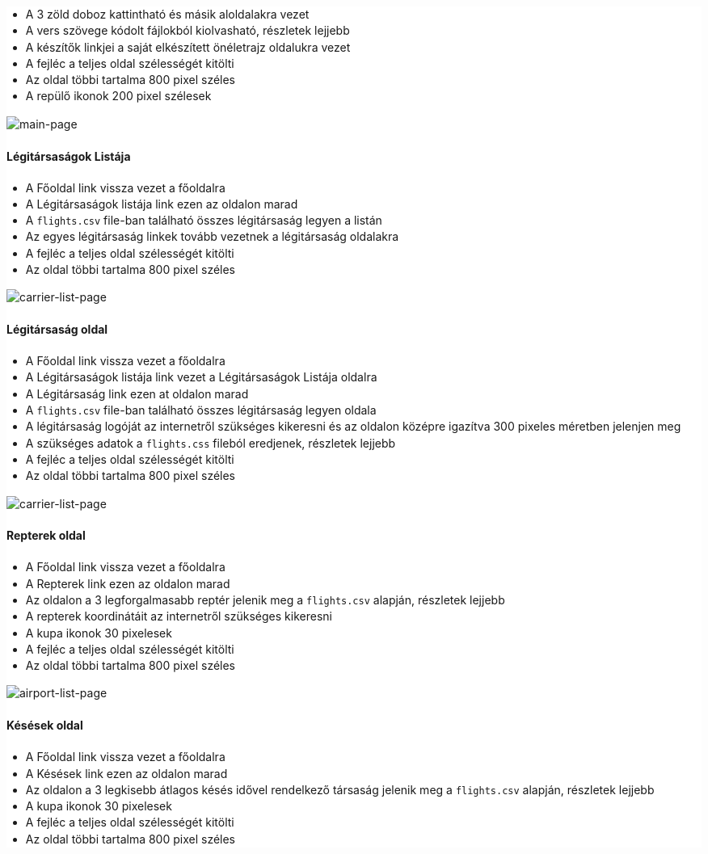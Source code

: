 - A 3 zöld doboz kattintható és másik aloldalakra vezet
- A vers szövege kódolt fájlokból kiolvasható, részletek lejjebb
- A készítők linkjei a saját elkészített önéletrajz oldalukra vezet
- A fejléc a teljes oldal szélességét kitölti
- Az oldal többi tartalma 800 pixel széles
- A repülő ikonok 200 pixel szélesek

![main-page](assets/main-page.png)

#### Légitársaságok Listája

- A Főoldal link vissza vezet a főoldalra
- A Légitársaságok listája link ezen az oldalon marad
- A `flights.csv` file-ban található összes légitársaság legyen a listán
- Az egyes légitársaság linkek tovább vezetnek a légitársaság oldalakra
- A fejléc a teljes oldal szélességét kitölti
- Az oldal többi tartalma 800 pixel széles

![carrier-list-page](assets/carrier-list-page.png)

#### Légitársaság oldal

- A Főoldal link vissza vezet a főoldalra
- A Légitársaságok listája link vezet a Légitársaságok Listája oldalra
- A Légitársaság link ezen at oldalon marad
- A `flights.csv` file-ban található összes légitársaság legyen oldala
- A légitársaság logóját az internetről szükséges kikeresni és az oldalon középre igazítva 300 pixeles méretben jelenjen meg
- A szükséges adatok a `flights.css` fileból eredjenek, részletek lejjebb
- A fejléc a teljes oldal szélességét kitölti
- Az oldal többi tartalma 800 pixel széles

![carrier-list-page](assets/carrier-page.png)

#### Repterek oldal

- A Főoldal link vissza vezet a főoldalra
- A Repterek link ezen az oldalon marad
- Az oldalon a 3 legforgalmasabb reptér jelenik meg a `flights.csv` alapján, részletek lejjebb
- A repterek koordinátáit az internetről szükséges kikeresni
- A kupa ikonok 30 pixelesek
- A fejléc a teljes oldal szélességét kitölti
- Az oldal többi tartalma 800 pixel széles

![airport-list-page](assets/airport-page.png)

#### Késések oldal

- A Főoldal link vissza vezet a főoldalra
- A Késések link ezen az oldalon marad
- Az oldalon a 3 legkisebb átlagos késés idővel rendelkező társaság jelenik meg a `flights.csv` alapján, részletek lejjebb
- A kupa ikonok 30 pixelesek
- A fejléc a teljes oldal szélességét kitölti
- Az oldal többi tartalma 800 pixel széles
